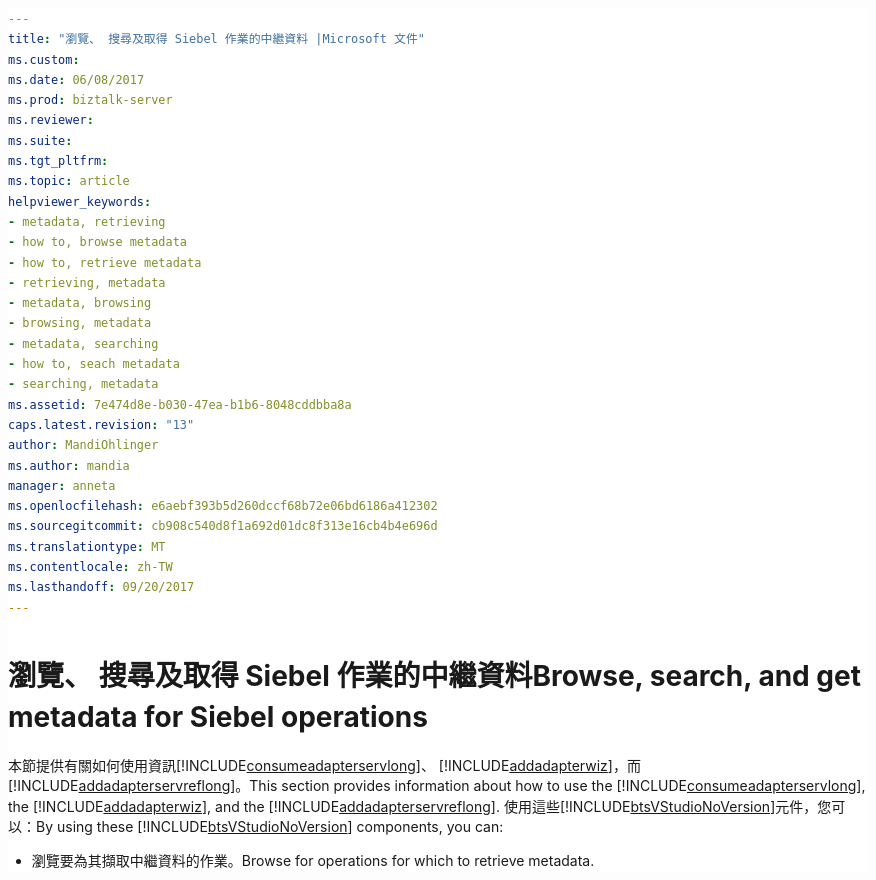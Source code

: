 ```yaml
---
title: "瀏覽、 搜尋及取得 Siebel 作業的中繼資料 |Microsoft 文件"
ms.custom: 
ms.date: 06/08/2017
ms.prod: biztalk-server
ms.reviewer: 
ms.suite: 
ms.tgt_pltfrm: 
ms.topic: article
helpviewer_keywords:
- metadata, retrieving
- how to, browse metadata
- how to, retrieve metadata
- retrieving, metadata
- metadata, browsing
- browsing, metadata
- metadata, searching
- how to, seach metadata
- searching, metadata
ms.assetid: 7e474d8e-b030-47ea-b1b6-8048cddbba8a
caps.latest.revision: "13"
author: MandiOhlinger
ms.author: mandia
manager: anneta
ms.openlocfilehash: e6aebf393b5d260dccf68b72e06bd6186a412302
ms.sourcegitcommit: cb908c540d8f1a692d01dc8f313e16cb4b4e696d
ms.translationtype: MT
ms.contentlocale: zh-TW
ms.lasthandoff: 09/20/2017
---
```

# <a name="browse-search-and-get-metadata-for-siebel-operations"></a><span data-ttu-id="8a386-102">瀏覽、 搜尋及取得 Siebel 作業的中繼資料</span><span class="sxs-lookup"><span data-stu-id="8a386-102">Browse, search, and get metadata for Siebel operations</span></span>
<span data-ttu-id="8a386-103">本節提供有關如何使用資訊[!INCLUDE[consumeadapterservlong](../../includes/consumeadapterservlong-md.md)]、 [!INCLUDE[addadapterwiz](../../includes/addadapterwiz-md.md)]，而[!INCLUDE[addadapterservreflong](../../includes/addadapterservreflong-md.md)]。</span><span class="sxs-lookup"><span data-stu-id="8a386-103">This section provides information about how to use the [!INCLUDE[consumeadapterservlong](../../includes/consumeadapterservlong-md.md)], the [!INCLUDE[addadapterwiz](../../includes/addadapterwiz-md.md)], and the [!INCLUDE[addadapterservreflong](../../includes/addadapterservreflong-md.md)].</span></span> <span data-ttu-id="8a386-104">使用這些[!INCLUDE[btsVStudioNoVersion](../../includes/btsvstudionoversion-md.md)]元件，您可以：</span><span class="sxs-lookup"><span data-stu-id="8a386-104">By using these [!INCLUDE[btsVStudioNoVersion](../../includes/btsvstudionoversion-md.md)] components, you can:</span></span>  
  
-   <span data-ttu-id="8a386-105">瀏覽要為其擷取中繼資料的作業。</span><span class="sxs-lookup"><span data-stu-id="8a386-105">Browse for operations for which to retrieve metadata.</span></span>  
  